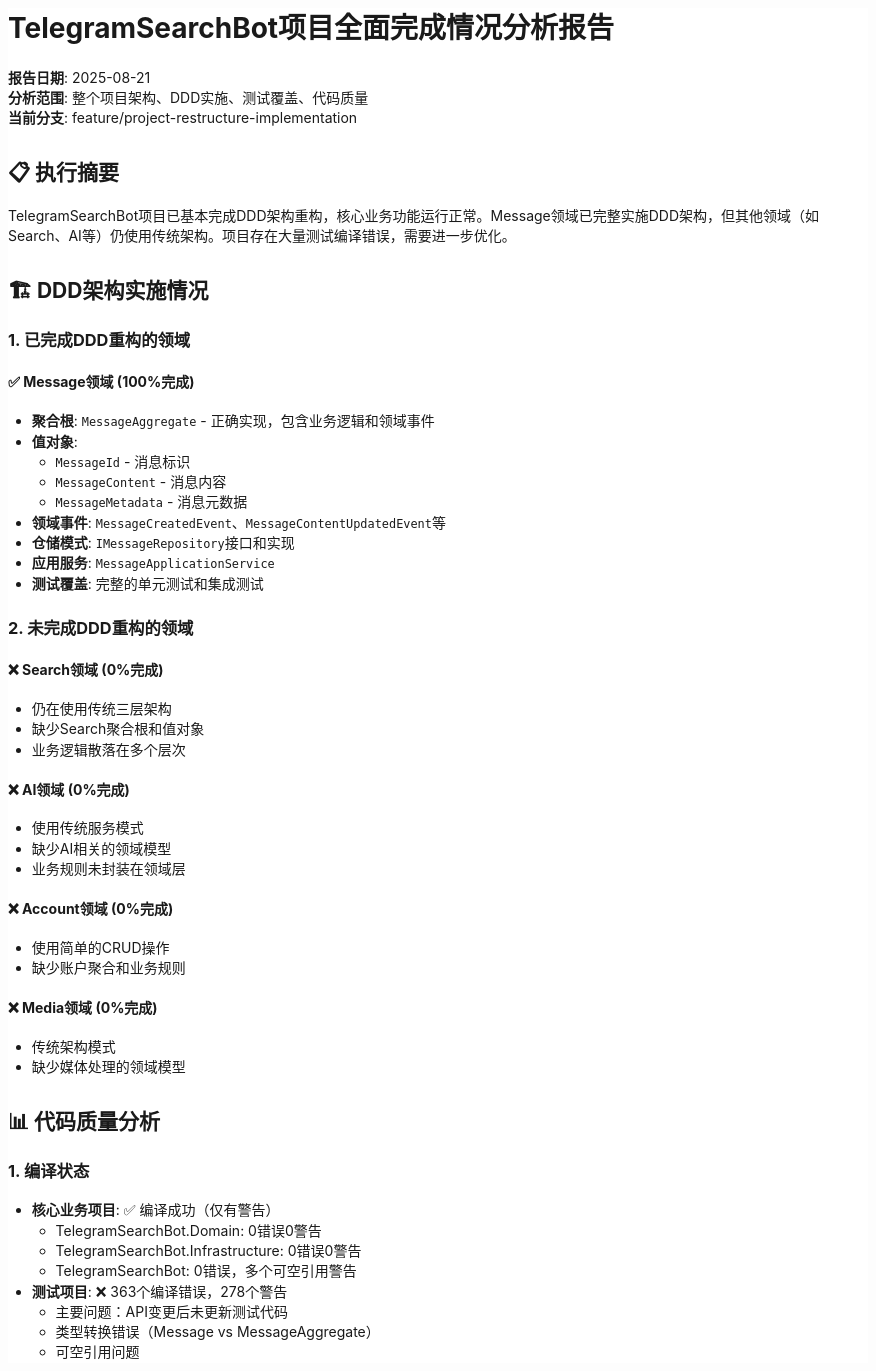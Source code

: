 # TelegramSearchBot项目全面完成情况分析报告

**报告日期**: 2025-08-21  
**分析范围**: 整个项目架构、DDD实施、测试覆盖、代码质量  
**当前分支**: feature/project-restructure-implementation  

## 📋 执行摘要

TelegramSearchBot项目已基本完成DDD架构重构，核心业务功能运行正常。Message领域已完整实施DDD架构，但其他领域（如Search、AI等）仍使用传统架构。项目存在大量测试编译错误，需要进一步优化。

## 🏗️ DDD架构实施情况

### 1. 已完成DDD重构的领域

#### ✅ Message领域 (100%完成)
- **聚合根**: `MessageAggregate` - 正确实现，包含业务逻辑和领域事件
- **值对象**: 
  - `MessageId` - 消息标识
  - `MessageContent` - 消息内容
  - `MessageMetadata` - 消息元数据
- **领域事件**: `MessageCreatedEvent`、`MessageContentUpdatedEvent`等
- **仓储模式**: `IMessageRepository`接口和实现
- **应用服务**: `MessageApplicationService`
- **测试覆盖**: 完整的单元测试和集成测试

### 2. 未完成DDD重构的领域

#### ❌ Search领域 (0%完成)
- 仍在使用传统三层架构
- 缺少Search聚合根和值对象
- 业务逻辑散落在多个层次

#### ❌ AI领域 (0%完成)  
- 使用传统服务模式
- 缺少AI相关的领域模型
- 业务规则未封装在领域层

#### ❌ Account领域 (0%完成)
- 使用简单的CRUD操作
- 缺少账户聚合和业务规则

#### ❌ Media领域 (0%完成)
- 传统架构模式
- 缺少媒体处理的领域模型

## 📊 代码质量分析

### 1. 编译状态
- **核心业务项目**: ✅ 编译成功（仅有警告）
  - TelegramSearchBot.Domain: 0错误0警告
  - TelegramSearchBot.Infrastructure: 0错误0警告  
  - TelegramSearchBot: 0错误，多个可空引用警告
- **测试项目**: ❌ 363个编译错误，278个警告
  - 主要问题：API变更后未更新测试代码
  - 类型转换错误（Message vs MessageAggregate）
  - 可空引用问题

